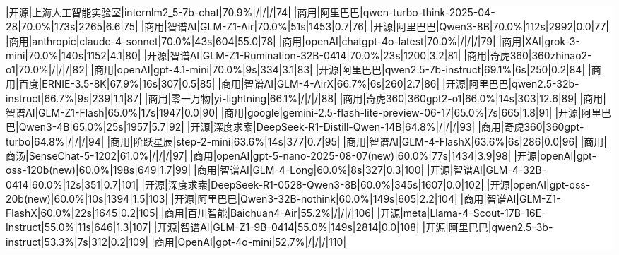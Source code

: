 |开源|上海人工智能实验室|internlm2_5-7b-chat|70.9%|/|/|/|74|
|商用|阿里巴巴|qwen-turbo-think-2025-04-28|70.0%|173s|2265|6.6|75|
|商用|智谱AI|GLM-Z1-Air|70.0%|51s|1453|0.7|76|
|开源|阿里巴巴|Qwen3-8B|70.0%|112s|2992|0.0|77|
|商用|anthropic|claude-4-sonnet|70.0%|43s|604|55.0|78|
|商用|openAI|chatgpt-4o-latest|70.0%|/|/|/|79|
|商用|XAI|grok-3-mini|70.0%|140s|1152|4.1|80|
|开源|智谱AI|GLM-Z1-Rumination-32B-0414|70.0%|23s|1200|3.2|81|
|商用|奇虎360|360zhinao2-o1|70.0%|/|/|/|82|
|商用|openAI|gpt-4.1-mini|70.0%|9s|334|3.1|83|
|开源|阿里巴巴|qwen2.5-7b-instruct|69.1%|6s|250|0.2|84|
|商用|百度|ERNIE-3.5-8K|67.9%|16s|307|0.5|85|
|商用|智谱AI|GLM-4-AirX|66.7%|6s|260|2.7|86|
|开源|阿里巴巴|qwen2.5-32b-instruct|66.7%|9s|239|1.1|87|
|商用|零一万物|yi-lightning|66.1%|/|/|/|88|
|商用|奇虎360|360gpt2-o1|66.0%|14s|303|12.6|89|
|商用|智谱AI|GLM-Z1-Flash|65.0%|17s|1947|0.0|90|
|商用|google|gemini-2.5-flash-lite-preview-06-17|65.0%|7s|665|1.8|91|
|开源|阿里巴巴|Qwen3-4B|65.0%|25s|1957|5.7|92|
|开源|深度求索|DeepSeek-R1-Distill-Qwen-14B|64.8%|/|/|/|93|
|商用|奇虎360|360gpt-turbo|64.8%|/|/|/|94|
|商用|阶跃星辰|step-2-mini|63.6%|14s|377|0.7|95|
|商用|智谱AI|GLM-4-FlashX|63.6%|6s|286|0.0|96|
|商用|商汤|SenseChat-5-1202|61.0%|/|/|/|97|
|商用|openAI|gpt-5-nano-2025-08-07(new)|60.0%|77s|1434|3.9|98|
|开源|openAI|gpt-oss-120b(new)|60.0%|198s|649|1.7|99|
|商用|智谱AI|GLM-4-Long|60.0%|8s|327|0.3|100|
|开源|智谱AI|GLM-4-32B-0414|60.0%|12s|351|0.7|101|
|开源|深度求索|DeepSeek-R1-0528-Qwen3-8B|60.0%|345s|1607|0.0|102|
|开源|openAI|gpt-oss-20b(new)|60.0%|10s|1394|1.5|103|
|开源|阿里巴巴|Qwen3-32B-nothink|60.0%|149s|605|2.2|104|
|商用|智谱AI|GLM-Z1-FlashX|60.0%|22s|1645|0.2|105|
|商用|百川智能|Baichuan4-Air|55.2%|/|/|/|106|
|开源|meta|Llama-4-Scout-17B-16E-Instruct|55.0%|11s|646|1.3|107|
|开源|智谱AI|GLM-Z1-9B-0414|55.0%|149s|2814|0.0|108|
|开源|阿里巴巴|qwen2.5-3b-instruct|53.3%|7s|312|0.2|109|
|商用|OpenAI|gpt-4o-mini|52.7%|/|/|/|110|